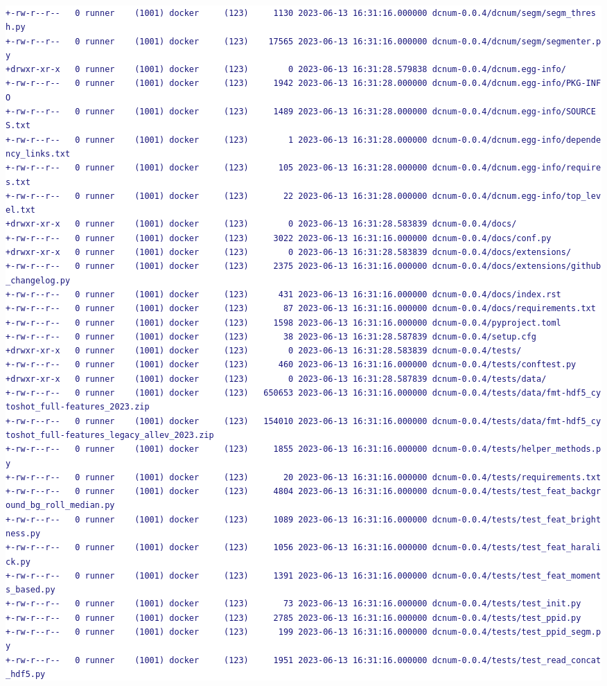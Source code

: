 ```diff
+-rw-r--r--   0 runner    (1001) docker     (123)     1130 2023-06-13 16:31:16.000000 dcnum-0.0.4/dcnum/segm/segm_thresh.py
+-rw-r--r--   0 runner    (1001) docker     (123)    17565 2023-06-13 16:31:16.000000 dcnum-0.0.4/dcnum/segm/segmenter.py
+drwxr-xr-x   0 runner    (1001) docker     (123)        0 2023-06-13 16:31:28.579838 dcnum-0.0.4/dcnum.egg-info/
+-rw-r--r--   0 runner    (1001) docker     (123)     1942 2023-06-13 16:31:28.000000 dcnum-0.0.4/dcnum.egg-info/PKG-INFO
+-rw-r--r--   0 runner    (1001) docker     (123)     1489 2023-06-13 16:31:28.000000 dcnum-0.0.4/dcnum.egg-info/SOURCES.txt
+-rw-r--r--   0 runner    (1001) docker     (123)        1 2023-06-13 16:31:28.000000 dcnum-0.0.4/dcnum.egg-info/dependency_links.txt
+-rw-r--r--   0 runner    (1001) docker     (123)      105 2023-06-13 16:31:28.000000 dcnum-0.0.4/dcnum.egg-info/requires.txt
+-rw-r--r--   0 runner    (1001) docker     (123)       22 2023-06-13 16:31:28.000000 dcnum-0.0.4/dcnum.egg-info/top_level.txt
+drwxr-xr-x   0 runner    (1001) docker     (123)        0 2023-06-13 16:31:28.583839 dcnum-0.0.4/docs/
+-rw-r--r--   0 runner    (1001) docker     (123)     3022 2023-06-13 16:31:16.000000 dcnum-0.0.4/docs/conf.py
+drwxr-xr-x   0 runner    (1001) docker     (123)        0 2023-06-13 16:31:28.583839 dcnum-0.0.4/docs/extensions/
+-rw-r--r--   0 runner    (1001) docker     (123)     2375 2023-06-13 16:31:16.000000 dcnum-0.0.4/docs/extensions/github_changelog.py
+-rw-r--r--   0 runner    (1001) docker     (123)      431 2023-06-13 16:31:16.000000 dcnum-0.0.4/docs/index.rst
+-rw-r--r--   0 runner    (1001) docker     (123)       87 2023-06-13 16:31:16.000000 dcnum-0.0.4/docs/requirements.txt
+-rw-r--r--   0 runner    (1001) docker     (123)     1598 2023-06-13 16:31:16.000000 dcnum-0.0.4/pyproject.toml
+-rw-r--r--   0 runner    (1001) docker     (123)       38 2023-06-13 16:31:28.587839 dcnum-0.0.4/setup.cfg
+drwxr-xr-x   0 runner    (1001) docker     (123)        0 2023-06-13 16:31:28.583839 dcnum-0.0.4/tests/
+-rw-r--r--   0 runner    (1001) docker     (123)      460 2023-06-13 16:31:16.000000 dcnum-0.0.4/tests/conftest.py
+drwxr-xr-x   0 runner    (1001) docker     (123)        0 2023-06-13 16:31:28.587839 dcnum-0.0.4/tests/data/
+-rw-r--r--   0 runner    (1001) docker     (123)   650653 2023-06-13 16:31:16.000000 dcnum-0.0.4/tests/data/fmt-hdf5_cytoshot_full-features_2023.zip
+-rw-r--r--   0 runner    (1001) docker     (123)   154010 2023-06-13 16:31:16.000000 dcnum-0.0.4/tests/data/fmt-hdf5_cytoshot_full-features_legacy_allev_2023.zip
+-rw-r--r--   0 runner    (1001) docker     (123)     1855 2023-06-13 16:31:16.000000 dcnum-0.0.4/tests/helper_methods.py
+-rw-r--r--   0 runner    (1001) docker     (123)       20 2023-06-13 16:31:16.000000 dcnum-0.0.4/tests/requirements.txt
+-rw-r--r--   0 runner    (1001) docker     (123)     4804 2023-06-13 16:31:16.000000 dcnum-0.0.4/tests/test_feat_background_bg_roll_median.py
+-rw-r--r--   0 runner    (1001) docker     (123)     1089 2023-06-13 16:31:16.000000 dcnum-0.0.4/tests/test_feat_brightness.py
+-rw-r--r--   0 runner    (1001) docker     (123)     1056 2023-06-13 16:31:16.000000 dcnum-0.0.4/tests/test_feat_haralick.py
+-rw-r--r--   0 runner    (1001) docker     (123)     1391 2023-06-13 16:31:16.000000 dcnum-0.0.4/tests/test_feat_moments_based.py
+-rw-r--r--   0 runner    (1001) docker     (123)       73 2023-06-13 16:31:16.000000 dcnum-0.0.4/tests/test_init.py
+-rw-r--r--   0 runner    (1001) docker     (123)     2785 2023-06-13 16:31:16.000000 dcnum-0.0.4/tests/test_ppid.py
+-rw-r--r--   0 runner    (1001) docker     (123)      199 2023-06-13 16:31:16.000000 dcnum-0.0.4/tests/test_ppid_segm.py
+-rw-r--r--   0 runner    (1001) docker     (123)     1951 2023-06-13 16:31:16.000000 dcnum-0.0.4/tests/test_read_concat_hdf5.py
```